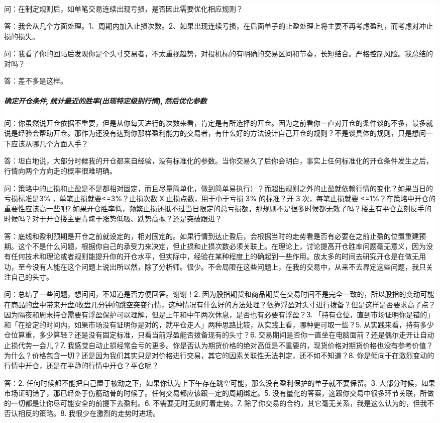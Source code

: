 


问：在制定规则后，如单笔交易连续出现亏损，是否因此需要优化相应规则？

答：我会从几个方面处理。1、周期内加入止损次数。2、如果出现连续亏损，在后面单子的止盈处理上将主要不再考虑盈利，而考虑对冲止损的损失。












问：我看了你的回帖后发现你是个头寸交易者，不太重视趋势，对投机标的有明确的交易区间和节奏，长短结合。严格控制风险。我总结的对吗？

答：差不多是这样。








#####  确定开仓条件, 统计最近的胜率(出现特定级别行情), 然后优化参数
问：你虽然说开仓依据不重要，但是从你每天进行的次数来看，肯定是有所选择的开仓。因为之前看你一直对开仓的条件谈的不多，最多就说是经验会帮助开仓。那作为还没有达到你那样盈利能力的交易者，有什么好的方法设计自己开仓的规则？不是谈具体的规则，只是想问一下应该从哪几个方面入手？

答：坦白地说，大部分时候我的开仓都来自经验，没有标准化的参数。当你交易久了后你会明白，事实上任何标准化的开仓条件发生之后，行情向两个方向走的概率很难明确。












问：策略中的止损和止盈是不是都相对固定，而且尽量简单化，做到简单易执行）？而超出规则之外的止盈就依赖行情的变化？如果当日的亏损标准是3% ，单笔止损就要<=3%？止损次数 X 止损点数，用于小于亏损 3% 的标准？开 3 次，每笔止损就要 <=1%？在策略中开仓的重要性应该高一些吧? 如果开仓胜率低，频繁止损还抵不过当日限定的总亏损额，那规则不是很多时候都无效了吗？楼主有平仓立刻反手的时候吗？对于开仓搂主更青睐于涨势低吸、跌势高抛？还是突破跟进？

答：底线和盈利预期是开仓之前就设定的，相对固定的。如果行情到达止盈后，会根据当时的走势看是否有必要在之前止盈的位置重建预期。这个不是什么问题，根据你自己的承受力来决定，但止损和止损次数必须关联上。在理论上，讨论提高开仓胜率问题毫无意义，因为没有任何技术和理论或者规则能提升你的开仓水平，但实际中，经验在某种程度上的确起到一些作用。放太多的时间去研究开仓是在做无用功，至今没有人能在这个问题上说出所以然，除了分析师。很少。不会局限在这些问题上，在我的交易中，从来不去界定这些问题，我只关注自己的头寸。









问：总结了一些问题，想问问，不知道是否方便回答。谢谢！2. 因为股指期货和商品期货在交易时间不是完全一致的，所以股指的变动可能在商品的盘中带来开盘/收盘几分钟的跳空突变行情，这种情况有什么好的方法处理？依靠浮盈对头寸进行拨备？但是这样是否要求高了点？因为隔夜和周末持仓需要有浮盈保护可以理解，但是上午和中午两次休息，是否也有必要有浮盈？3. 「持有仓位，直到市场证明你是错的」和「在给定的时间内，如果市场没有证明你是对的，就平仓走人」两种思路比较，从实践上看，哪种更可取一些？5. 从实践来看，持有多少仓位算重，多少算轻？还是没有固定标准，只看当前浮盈能否拨备现有的头寸？6. 交易期间是否你一直坐在电脑面前？还是偶尔走开让自动止损代劳一会儿？7. 我感觉自动止损经常会亏的更多。你是否认为期货价格的绝对高低是不重要的，现货价格对期货价格也没有参考价值？为什么？价格包含一切？还是因为我们其实只是对价格进行交易，其它的因素关联性无法判定，还不如不知道？8. 你是倾向于在激烈变动的行情中开仓，还是在平静的行情中开仓？平仓呢？

答：2. 任何时候都不能把自己置于被动之下，如果你认为上下午存在跳空可能，那么没有盈利保护的单子就不要保留。3. 大部分时候，如果市场证明错了，那已经处于伤筋动骨的时候了。任何交易都应该跟一定的周期绑定。5. 没有量化的答案，这跟你交易中很多环节关联，所做的一切都是让你尽可能安全的前提下去盈利。6. 不需要无时无刻盯着走势。7. 除了你交易的合约，其它毫无关系，我是这么认为的，但我不否认相反的策略。8. 我很少在激烈的走势时进场。


